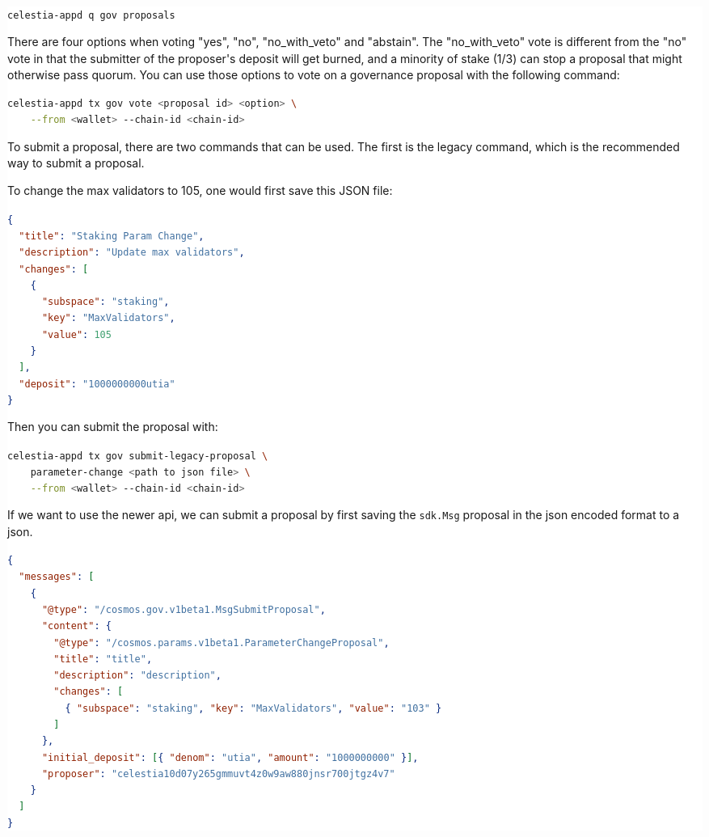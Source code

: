 ```sh
celestia-appd q gov proposals
```

There are four options when voting "yes", "no", "no_with_veto" and "abstain".
The "no_with_veto" vote is different from the "no" vote in that the submitter of
the proposer's deposit will get burned, and a minority of stake (1/3) can stop a
proposal that might otherwise pass quorum. You can use those options to vote on
a governance proposal with the following command:

```sh
celestia-appd tx gov vote <proposal id> <option> \
    --from <wallet> --chain-id <chain-id>
```

To submit a proposal, there are two commands that can be used. The first is the
legacy command, which is the recommended way to submit a proposal.

To change the max validators to 105, one would first save this JSON file:

```json
{
  "title": "Staking Param Change",
  "description": "Update max validators",
  "changes": [
    {
      "subspace": "staking",
      "key": "MaxValidators",
      "value": 105
    }
  ],
  "deposit": "1000000000utia"
}
```

Then you can submit the proposal with:

```sh
celestia-appd tx gov submit-legacy-proposal \
    parameter-change <path to json file> \
    --from <wallet> --chain-id <chain-id>
```

If we want to use the newer api, we can submit a proposal by first saving the
`sdk.Msg` proposal in the json encoded format to a json.

```json
{
  "messages": [
    {
      "@type": "/cosmos.gov.v1beta1.MsgSubmitProposal",
      "content": {
        "@type": "/cosmos.params.v1beta1.ParameterChangeProposal",
        "title": "title",
        "description": "description",
        "changes": [
          { "subspace": "staking", "key": "MaxValidators", "value": "103" }
        ]
      },
      "initial_deposit": [{ "denom": "utia", "amount": "1000000000" }],
      "proposer": "celestia10d07y265gmmuvt4z0w9aw880jnsr700jtgz4v7"
    }
  ]
}
```
